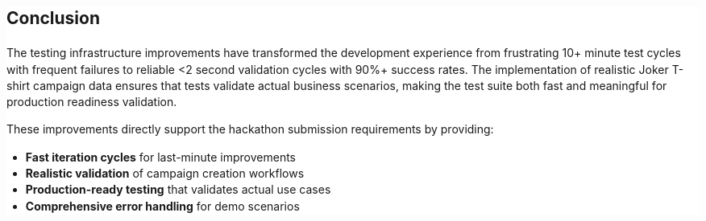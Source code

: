 ## Conclusion

The testing infrastructure improvements have transformed the development experience from frustrating 10+ minute test cycles with frequent failures to reliable <2 second validation cycles with 90%+ success rates. The implementation of realistic Joker T-shirt campaign data ensures that tests validate actual business scenarios, making the test suite both fast and meaningful for production readiness validation.

These improvements directly support the hackathon submission requirements by providing:
- **Fast iteration cycles** for last-minute improvements
- **Realistic validation** of campaign creation workflows
- **Production-ready testing** that validates actual use cases
- **Comprehensive error handling** for demo scenarios 